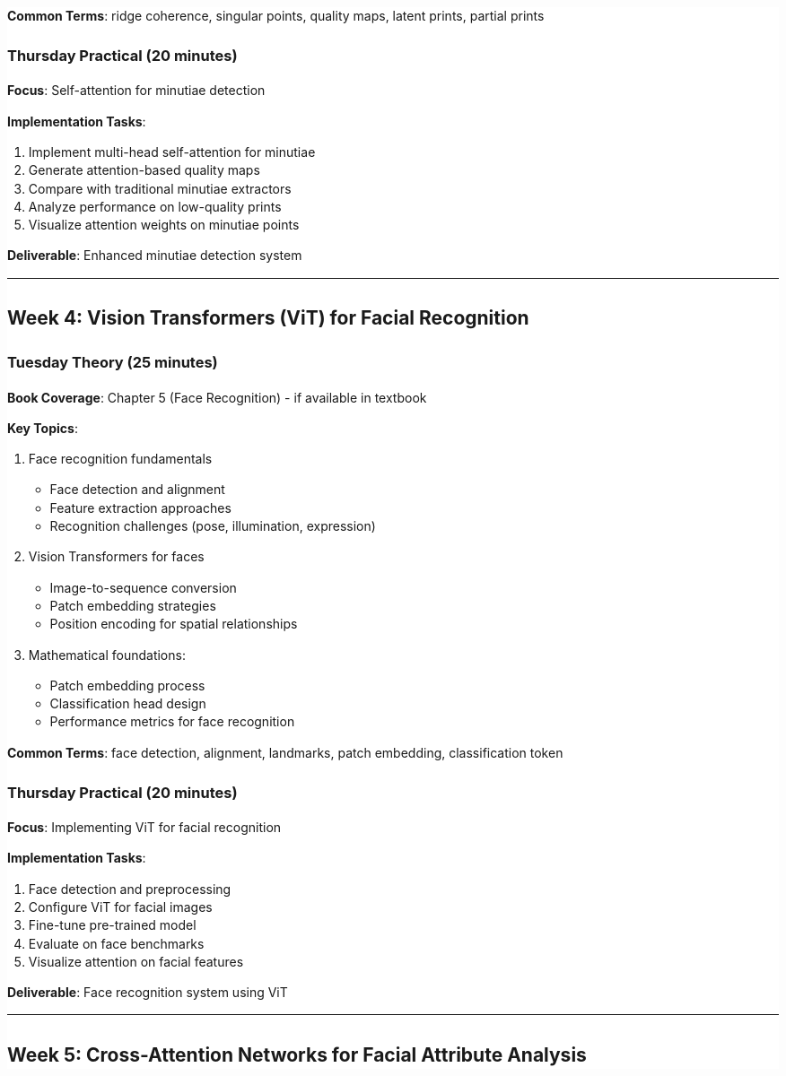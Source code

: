**Common Terms**: ridge coherence, singular points, quality maps, latent prints, partial prints

### Thursday Practical (20 minutes)
**Focus**: Self-attention for minutiae detection

**Implementation Tasks**:
1. Implement multi-head self-attention for minutiae
2. Generate attention-based quality maps
3. Compare with traditional minutiae extractors
4. Analyze performance on low-quality prints
5. Visualize attention weights on minutiae points

**Deliverable**: Enhanced minutiae detection system

---

## Week 4: Vision Transformers (ViT) for Facial Recognition

### Tuesday Theory (25 minutes)
**Book Coverage**: Chapter 5 (Face Recognition) - if available in textbook

**Key Topics**:
1. Face recognition fundamentals
   - Face detection and alignment
   - Feature extraction approaches
   - Recognition challenges (pose, illumination, expression)

2. Vision Transformers for faces
   - Image-to-sequence conversion
   - Patch embedding strategies
   - Position encoding for spatial relationships

3. Mathematical foundations:
   - Patch embedding process
   - Classification head design
   - Performance metrics for face recognition

**Common Terms**: face detection, alignment, landmarks, patch embedding, classification token

### Thursday Practical (20 minutes)
**Focus**: Implementing ViT for facial recognition

**Implementation Tasks**:
1. Face detection and preprocessing
2. Configure ViT for facial images
3. Fine-tune pre-trained model
4. Evaluate on face benchmarks
5. Visualize attention on facial features

**Deliverable**: Face recognition system using ViT

---

## Week 5: Cross-Attention Networks for Facial Attribute Analysis
